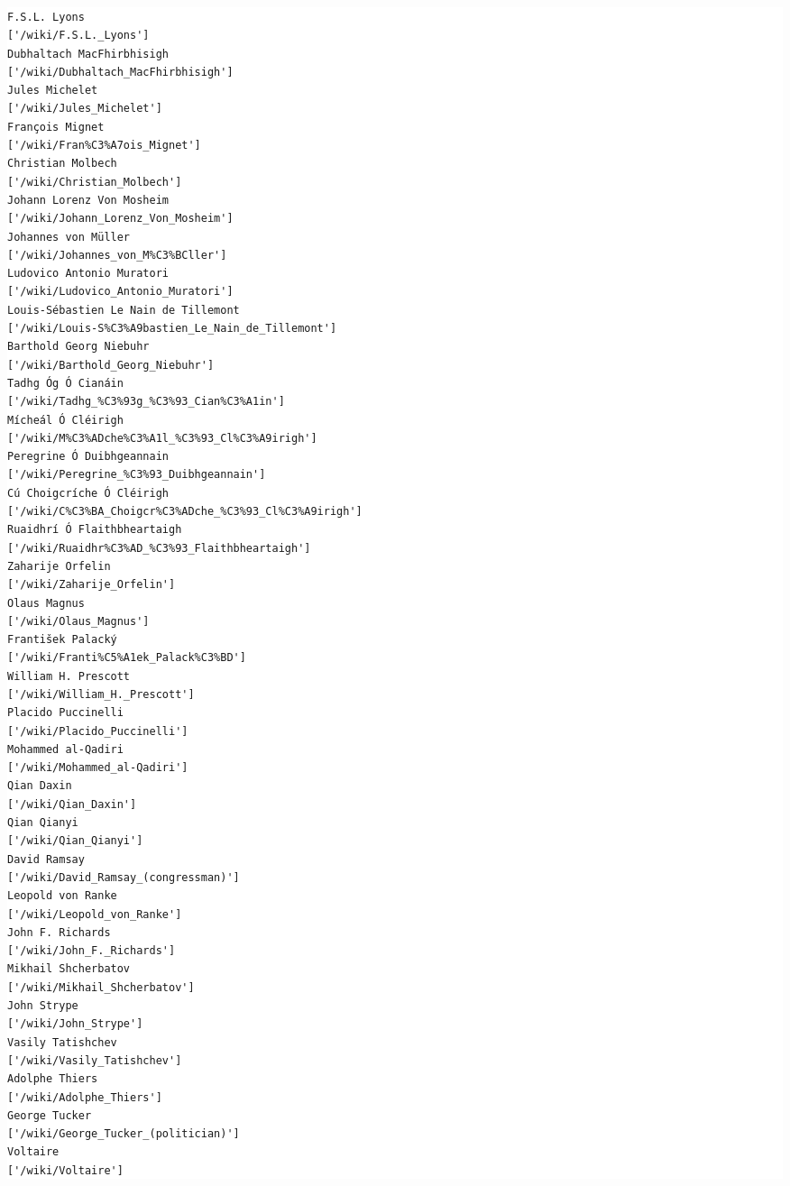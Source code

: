     F.S.L. Lyons
    ['/wiki/F.S.L._Lyons']
    Dubhaltach MacFhirbhisigh
    ['/wiki/Dubhaltach_MacFhirbhisigh']
    Jules Michelet
    ['/wiki/Jules_Michelet']
    François Mignet
    ['/wiki/Fran%C3%A7ois_Mignet']
    Christian Molbech
    ['/wiki/Christian_Molbech']
    Johann Lorenz Von Mosheim
    ['/wiki/Johann_Lorenz_Von_Mosheim']
    Johannes von Müller
    ['/wiki/Johannes_von_M%C3%BCller']
    Ludovico Antonio Muratori
    ['/wiki/Ludovico_Antonio_Muratori']
    Louis-Sébastien Le Nain de Tillemont
    ['/wiki/Louis-S%C3%A9bastien_Le_Nain_de_Tillemont']
    Barthold Georg Niebuhr
    ['/wiki/Barthold_Georg_Niebuhr']
    Tadhg Óg Ó Cianáin
    ['/wiki/Tadhg_%C3%93g_%C3%93_Cian%C3%A1in']
    Mícheál Ó Cléirigh
    ['/wiki/M%C3%ADche%C3%A1l_%C3%93_Cl%C3%A9irigh']
    Peregrine Ó Duibhgeannain
    ['/wiki/Peregrine_%C3%93_Duibhgeannain']
    Cú Choigcríche Ó Cléirigh
    ['/wiki/C%C3%BA_Choigcr%C3%ADche_%C3%93_Cl%C3%A9irigh']
    Ruaidhrí Ó Flaithbheartaigh
    ['/wiki/Ruaidhr%C3%AD_%C3%93_Flaithbheartaigh']
    Zaharije Orfelin
    ['/wiki/Zaharije_Orfelin']
    Olaus Magnus
    ['/wiki/Olaus_Magnus']
    František Palacký
    ['/wiki/Franti%C5%A1ek_Palack%C3%BD']
    William H. Prescott
    ['/wiki/William_H._Prescott']
    Placido Puccinelli
    ['/wiki/Placido_Puccinelli']
    Mohammed al-Qadiri
    ['/wiki/Mohammed_al-Qadiri']
    Qian Daxin
    ['/wiki/Qian_Daxin']
    Qian Qianyi
    ['/wiki/Qian_Qianyi']
    David Ramsay
    ['/wiki/David_Ramsay_(congressman)']
    Leopold von Ranke
    ['/wiki/Leopold_von_Ranke']
    John F. Richards
    ['/wiki/John_F._Richards']
    Mikhail Shcherbatov
    ['/wiki/Mikhail_Shcherbatov']
    John Strype
    ['/wiki/John_Strype']
    Vasily Tatishchev
    ['/wiki/Vasily_Tatishchev']
    Adolphe Thiers
    ['/wiki/Adolphe_Thiers']
    George Tucker
    ['/wiki/George_Tucker_(politician)']
    Voltaire
    ['/wiki/Voltaire']